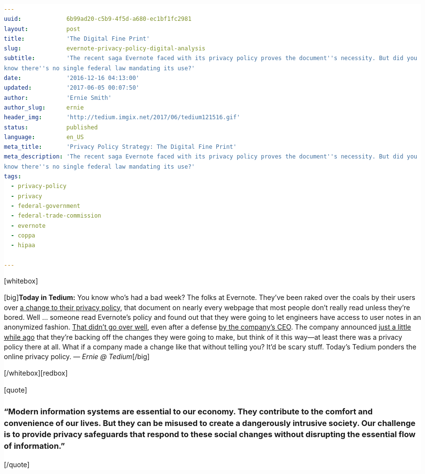 ```yaml
---
uuid:             6b99ad20-c5b9-4f5d-a680-ec1bf1fc2981
layout:           post
title:            'The Digital Fine Print'
slug:             evernote-privacy-policy-digital-analysis
subtitle:         'The recent saga Evernote faced with its privacy policy proves the document''s necessity. But did you know there''s no single federal law mandating its use?'
date:             '2016-12-16 04:13:00'
updated:          '2017-06-05 00:07:50'
author:           'Ernie Smith'
author_slug:      ernie
header_img:       'http://tedium.imgix.net/2017/06/tedium121516.gif'
status:           published
language:         en_US
meta_title:       'Privacy Policy Strategy: The Digital Fine Print'
meta_description: 'The recent saga Evernote faced with its privacy policy proves the document''s necessity. But did you know there''s no single federal law mandating its use?'
tags:
  - privacy-policy
  - privacy
  - federal-government
  - federal-trade-commission
  - evernote
  - coppa
  - hipaa

---
```


[whitebox]

[big]**Today in Tedium:** You know who’s had a bad week? The folks at Evernote. They’ve been raked over the coals by their users over [a change to their privacy policy](https://help.evernote.com/hc/en-us/articles/235660588), that document on nearly every webpage that most people don’t really read unless they’re bored. Well … someone read Evernote’s policy and found out that they were going to let engineers have access to user notes in an anonymized fashion. [That didn’t go over well](https://techcrunch.com/2016/12/14/evernotes-new-privacy-policy-allows-employees-to-read-your-notes/), even after a defense [by the company’s CEO](https://blog.evernote.com/blog/2016/12/15/note-chris-oneill-evernotes-privacy-policy/). The company announced [just a little while ago](https://blog.evernote.com/blog/2016/12/15/evernote-revisits-privacy-policy/) that they’re backing off the changes they were going to make, but think of it this way—at least there was a privacy policy there at all. What if a company made a change like that without telling you? It’d be scary stuff. Today’s Tedium ponders the online privacy policy. *— Ernie @ Tedium*[/big]

[/whitebox][redbox]

[quote]
### “Modern information systems are essential to our economy. They contribute to the comfort and convenience of our lives. But they can be misused to create a dangerously intrusive society. Our challenge is to provide privacy safeguards that respond to these social changes without disrupting the essential flow of information.”
[/quote]
